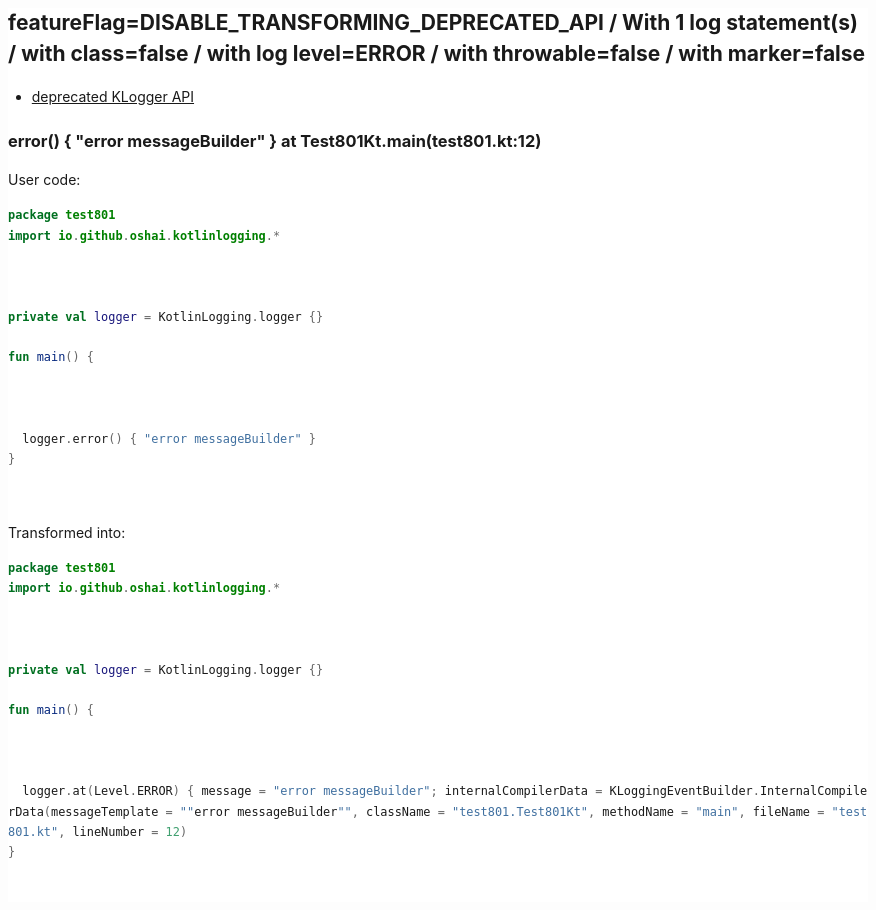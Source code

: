 ## featureFlag=DISABLE_TRANSFORMING_DEPRECATED_API / With 1 log statement(s) / with class=false / with log level=ERROR / with throwable=false / with marker=false

* [deprecated KLogger API](deprecated-KLogger/index.md)

###  error() { "error messageBuilder" } at Test801Kt.main(test801.kt:12)

User code:
```kotlin
package test801
import io.github.oshai.kotlinlogging.*



private val logger = KotlinLogging.logger {}

fun main() {
  
  
  
  logger.error() { "error messageBuilder" }
}




```
  
Transformed into:
```kotlin
package test801
import io.github.oshai.kotlinlogging.*



private val logger = KotlinLogging.logger {}

fun main() {
  
  
  
  logger.at(Level.ERROR) { message = "error messageBuilder"; internalCompilerData = KLoggingEventBuilder.InternalCompilerData(messageTemplate = ""error messageBuilder"", className = "test801.Test801Kt", methodName = "main", fileName = "test801.kt", lineNumber = 12)
}




```
